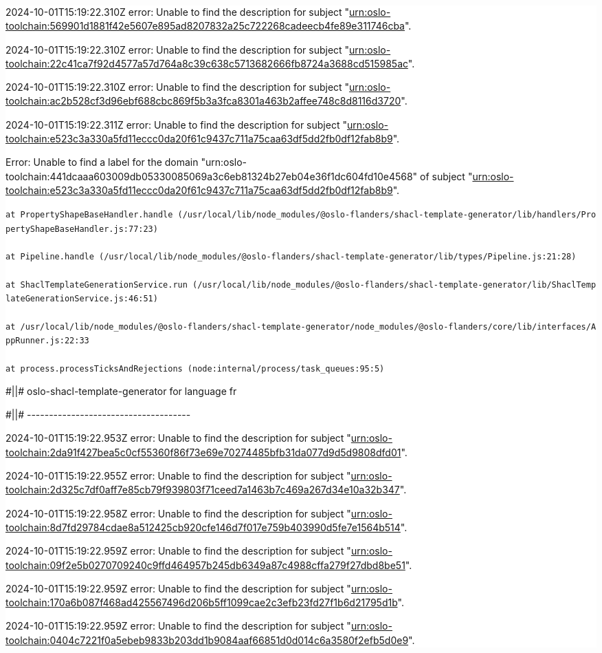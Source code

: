 2024-10-01T15:19:22.310Z error: Unable to find the description for subject "[urn:oslo-toolchain:569901d1881f42e5607e895ad8207832a25c722268cadeecb4fe89e311746cba](all-omgevingsvergunning-ap.jsonld#L2805)".

2024-10-01T15:19:22.310Z error: Unable to find the description for subject "[urn:oslo-toolchain:22c41ca7f92d4577a57d764a8c39c638c5713682666fb8724a3688cd515985ac](all-omgevingsvergunning-ap.jsonld#L2867)".

2024-10-01T15:19:22.310Z error: Unable to find the description for subject "[urn:oslo-toolchain:ac2b528cf3d96ebf688cbc869f5b3a3fca8301a463b2affee748c8d8116d3720](all-omgevingsvergunning-ap.jsonld#L2892)".

2024-10-01T15:19:22.311Z error: Unable to find the description for subject "[urn:oslo-toolchain:e523c3a330a5fd11eccc0da20f61c9437c711a75caa63df5dd2fb0df12fab8b9](all-omgevingsvergunning-ap.jsonld#L3012)".

Error: Unable to find a label for the domain "urn:oslo-toolchain:441dcaaa603009db05330085069a3c6eb81324b27eb04e36f1dc604fd10e4568" of subject "[urn:oslo-toolchain:e523c3a330a5fd11eccc0da20f61c9437c711a75caa63df5dd2fb0df12fab8b9](all-omgevingsvergunning-ap.jsonld#L3012)".

    at PropertyShapeBaseHandler.handle (/usr/local/lib/node_modules/@oslo-flanders/shacl-template-generator/lib/handlers/PropertyShapeBaseHandler.js:77:23)

    at Pipeline.handle (/usr/local/lib/node_modules/@oslo-flanders/shacl-template-generator/lib/types/Pipeline.js:21:28)

    at ShaclTemplateGenerationService.run (/usr/local/lib/node_modules/@oslo-flanders/shacl-template-generator/lib/ShaclTemplateGenerationService.js:46:51)

    at /usr/local/lib/node_modules/@oslo-flanders/shacl-template-generator/node_modules/@oslo-flanders/core/lib/interfaces/AppRunner.js:22:33

    at process.processTicksAndRejections (node:internal/process/task_queues:95:5)

#||# oslo-shacl-template-generator for language fr  

#||# -------------------------------------  

2024-10-01T15:19:22.953Z error: Unable to find the description for subject "[urn:oslo-toolchain:2da91f427bea5c0cf55360f86f73e69e70274485bfb31da077d9d5d9808dfd01](all-omgevingsvergunning-ap.jsonld#L1590)".

2024-10-01T15:19:22.955Z error: Unable to find the description for subject "[urn:oslo-toolchain:2d325c7df0aff7e85cb79f939803f71ceed7a1463b7c469a267d34e10a32b347](all-omgevingsvergunning-ap.jsonld#L1627)".

2024-10-01T15:19:22.958Z error: Unable to find the description for subject "[urn:oslo-toolchain:8d7fd29784cdae8a512425cb920cfe146d7f017e759b403990d5fe7e1564b514](all-omgevingsvergunning-ap.jsonld#L2026)".

2024-10-01T15:19:22.959Z error: Unable to find the description for subject "[urn:oslo-toolchain:09f2e5b0270709240c9ffd464957b245db6349a87c4988cffa279f27dbd8be51](all-omgevingsvergunning-ap.jsonld#L2175)".

2024-10-01T15:19:22.959Z error: Unable to find the description for subject "[urn:oslo-toolchain:170a6b087f468ad425567496d206b5ff1099cae2c3efb23fd27f1b6d21795d1b](all-omgevingsvergunning-ap.jsonld#L2231)".

2024-10-01T15:19:22.959Z error: Unable to find the description for subject "[urn:oslo-toolchain:0404c7221f0a5ebeb9833b203dd1b9084aaf66851d0d014c6a3580f2efb5d0e9](all-omgevingsvergunning-ap.jsonld#L2256)".
